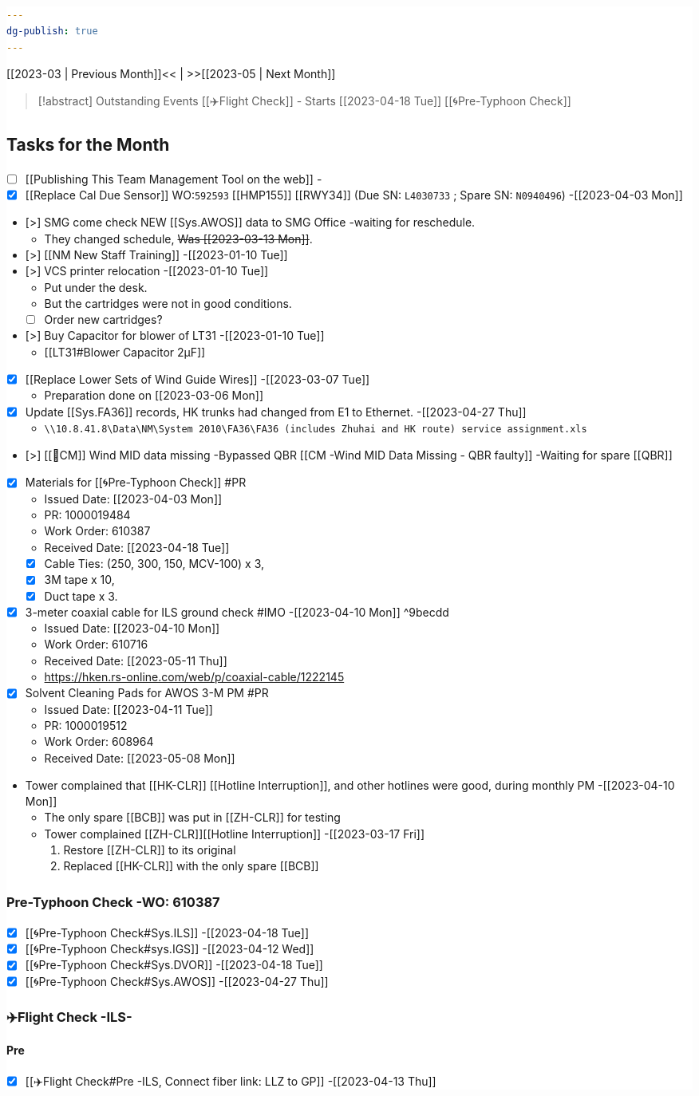 ```yaml
---
dg-publish: true
---
```

[[2023-03 | Previous Month]]<< | >>[[2023-05 | Next Month]]
> [!abstract] Outstanding Events
> [[✈️Flight Check]] - Starts [[2023-04-18 Tue]]
> [[🌀Pre-Typhoon Check]]
## Tasks for the Month
- [ ] [[Publishing This Team Management Tool on the web]] -
- [x] [[Replace Cal Due Sensor]] WO:`592593` [[HMP155]] [[RWY34]] (Due SN: `L4030733` ; Spare SN: `N0940496`) -[[2023-04-03 Mon]]
- [>] SMG come check NEW [[Sys.AWOS]] data to SMG Office  -waiting for reschedule.
	- They changed schedule, ~~Was [[2023-03-13 Mon]]~~.
- [>] [[NM New Staff Training]] -[[2023-01-10 Tue]]
- [>] VCS printer relocation -[[2023-01-10 Tue]]
	- Put under the desk. 
	- But the cartridges were not in good conditions.
	- [ ] Order new cartridges? 
- [>] Buy Capacitor for blower of LT31 -[[2023-01-10 Tue]]
	- [[LT31#Blower Capacitor 2μF]]
- [x] [[Replace Lower Sets of Wind Guide Wires]] -[[2023-03-07 Tue]]
	- Preparation done on [[2023-03-06 Mon]]
- [x] Update [[Sys.FA36]] records, HK trunks had changed from E1 to Ethernet. -[[2023-04-27 Thu]]
	- `\\10.8.41.8\Data\NM\System 2010\FA36\FA36 (includes Zhuhai and HK route) service assignment.xls`
- [>] [[🐞CM]]  Wind MID data missing -Bypassed QBR [[CM -Wind MID Data Missing - QBR faulty]] -Waiting for spare [[QBR]]
 - [x] Materials for [[🌀Pre-Typhoon Check]] #PR 
	- Issued Date: [[2023-04-03 Mon]]
	- PR: 1000019484
	- Work Order: 610387
	- Received Date: [[2023-04-18 Tue]]
	- [x]   Cable Ties: (250, 300, 150, MCV-100) x 3,
	- [x]   3M tape x 10,
	- [x]   Duct tape x 3.
 - [x] 3-meter coaxial cable for ILS ground check #IMO  -[[2023-04-10 Mon]]  ^9becdd
	- Issued Date: [[2023-04-10 Mon]]
	- Work Order: 610716
	- Received Date: [[2023-05-11 Thu]]
	- https://hken.rs-online.com/web/p/coaxial-cable/1222145
- [x] Solvent Cleaning Pads for AWOS 3-M PM  #PR 
	- Issued Date: [[2023-04-11 Tue]]
	- PR: 1000019512
	- Work Order: 608964
	- Received Date: [[2023-05-08 Mon]]
- Tower complained that [[HK-CLR]] [[Hotline Interruption]], and other hotlines were good, during monthly PM -[[2023-04-10 Mon]]
	- The only spare [[BCB]] was put in [[ZH-CLR]] for testing
	-   Tower complained [[ZH-CLR]][[Hotline Interruption]] -[[2023-03-17 Fri]]
		1. Restore [[ZH-CLR]] to its original
		2. Replaced [[HK-CLR]] with the only spare [[BCB]]
### Pre-Typhoon Check -WO: 610387
- [x] [[🌀Pre-Typhoon Check#Sys.ILS]] -[[2023-04-18 Tue]]
- [x] [[🌀Pre-Typhoon Check#sys.IGS]] -[[2023-04-12 Wed]]
- [x] [[🌀Pre-Typhoon Check#Sys.DVOR]] -[[2023-04-18 Tue]]
- [x] [[🌀Pre-Typhoon Check#Sys.AWOS]] -[[2023-04-27 Thu]]
### ✈️Flight Check -ILS-
#### Pre
- [x] [[✈️Flight Check#Pre -ILS, Connect fiber link: LLZ to GP]] -[[2023-04-13 Thu]]